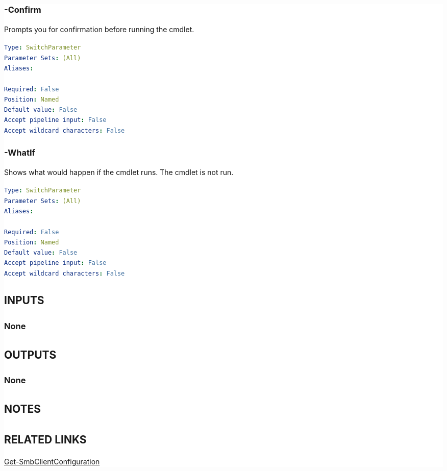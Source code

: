 ### -Confirm
Prompts you for confirmation before running the cmdlet.

```yaml
Type: SwitchParameter
Parameter Sets: (All)
Aliases: 

Required: False
Position: Named
Default value: False
Accept pipeline input: False
Accept wildcard characters: False
```

### -WhatIf
Shows what would happen if the cmdlet runs.
The cmdlet is not run.

```yaml
Type: SwitchParameter
Parameter Sets: (All)
Aliases: 

Required: False
Position: Named
Default value: False
Accept pipeline input: False
Accept wildcard characters: False
```

## INPUTS

### None

## OUTPUTS

### None

## NOTES

## RELATED LINKS

[Get-SmbClientConfiguration](./Get-SmbClientConfiguration.md)

